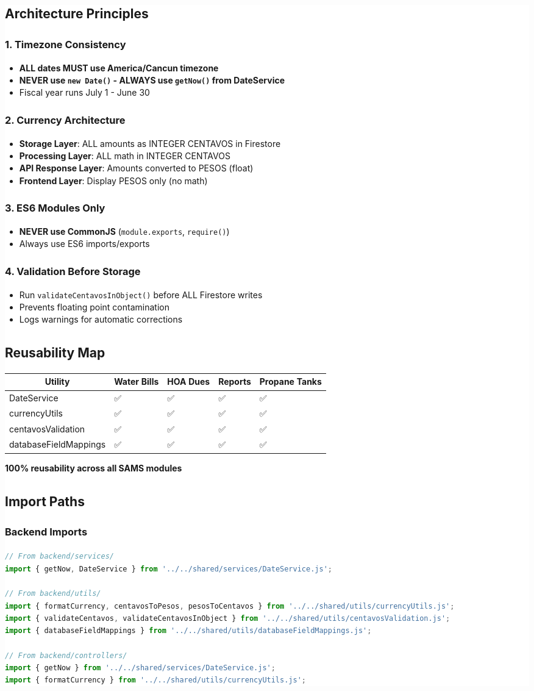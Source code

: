 ## Architecture Principles

### 1. Timezone Consistency
- **ALL dates MUST use America/Cancun timezone**
- **NEVER use `new Date()` - ALWAYS use `getNow()` from DateService**
- Fiscal year runs July 1 - June 30

### 2. Currency Architecture
- **Storage Layer**: ALL amounts as INTEGER CENTAVOS in Firestore
- **Processing Layer**: ALL math in INTEGER CENTAVOS
- **API Response Layer**: Amounts converted to PESOS (float)
- **Frontend Layer**: Display PESOS only (no math)

### 3. ES6 Modules Only
- **NEVER use CommonJS** (`module.exports`, `require()`)
- Always use ES6 imports/exports

### 4. Validation Before Storage
- Run `validateCentavosInObject()` before ALL Firestore writes
- Prevents floating point contamination
- Logs warnings for automatic corrections

## Reusability Map

| Utility | Water Bills | HOA Dues | Reports | Propane Tanks |
|---------|-------------|----------|---------|---------------|
| DateService | ✅ | ✅ | ✅ | ✅ |
| currencyUtils | ✅ | ✅ | ✅ | ✅ |
| centavosValidation | ✅ | ✅ | ✅ | ✅ |
| databaseFieldMappings | ✅ | ✅ | ✅ | ✅ |

**100% reusability across all SAMS modules**

## Import Paths

### Backend Imports
```javascript
// From backend/services/
import { getNow, DateService } from '../../shared/services/DateService.js';

// From backend/utils/
import { formatCurrency, centavosToPesos, pesosToCentavos } from '../../shared/utils/currencyUtils.js';
import { validateCentavos, validateCentavosInObject } from '../../shared/utils/centavosValidation.js';
import { databaseFieldMappings } from '../../shared/utils/databaseFieldMappings.js';

// From backend/controllers/
import { getNow } from '../../shared/services/DateService.js';
import { formatCurrency } from '../../shared/utils/currencyUtils.js';
```
